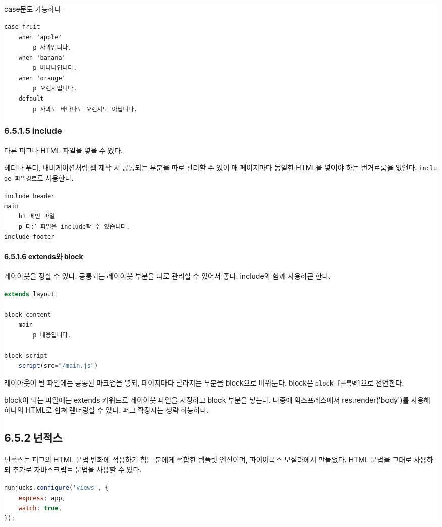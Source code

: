 case문도 가능하다

```pug
case fruit
    when 'apple'
        p 사과입니다.
    when 'banana'
        p 바나나입니다.
    when 'orange'
        p 오렌지입니다.
    default
        p 사과도 바나나도 오렌지도 아닙니다.
```

### 6.5.1.5 include

다른 퍼그나 HTML 파일을 넣을 수 있다.

헤더나 푸터, 내비게이션처럼 웹 제작 시 공통되는 부분을 따로 관리할 수 있어 매 페이지마다 동일한 HTML을 넣어야 하는 번거로룸을 없앤다. `include 파일경로`로 사용한다.

```pug
include header
main
    h1 메인 파일
    p 다른 파일을 include할 수 있습니다.
include footer
```

#### 6.5.1.6 extends와 block

레이아웃을 정할 수 있다. 공통되는 레이아웃 부분을 따로 관리할 수 있어서 좋다. include와 함께 사용하곤 한다.

```js
extends layout

block content
    main
        p 내용입니다.

block script
    script(src="/main.js")
```

레이아웃이 될 파일에는 공통된 마크업을 넣되, 페이지마다 달라지는 부분을 block으로 비워둔다. block은 `block [블록명]`으로 선언한다.

block이 되는 파일에는 extends 키워드로 레이아웃 파일을 지정하고 block 부분을 넣는다. 나중에 익스프레스에서 res.render('body')를 사용해 하나의 HTML로 합쳐 렌더링할 수 있다. 퍼그 확장자는 생략 하능하다.

## 6.5.2 넌적스

넌적스는 퍼그의 HTML 문법 변화에 적응하기 힘든 분에게 적합한 템플릿 엔진이며, 파이어폭스 모질라에서 만들었다. HTML 문법을 그대로 사용하되 추가로 자바스크립트 문법을 사용할 수 있다.

```js
nunjucks.configure('views', {
    express: app,
    watch: true,
});
```
